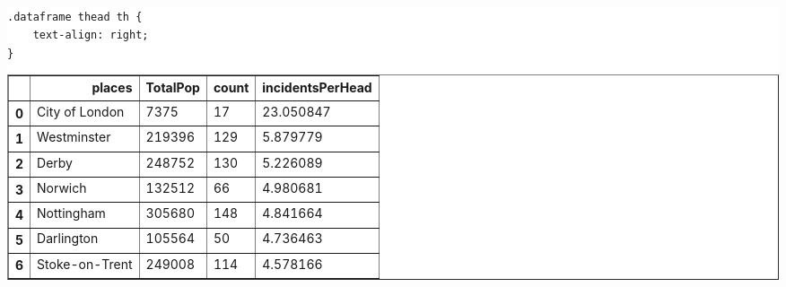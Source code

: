     .dataframe thead th {
        text-align: right;
    }
</style>
<table border="1" class="dataframe">
  <thead>
    <tr style="text-align: right;">
      <th></th>
      <th>places</th>
      <th>TotalPop</th>
      <th>count</th>
      <th>incidentsPerHead</th>
    </tr>
  </thead>
  <tbody>
    <tr>
      <th>0</th>
      <td>City of London</td>
      <td>7375</td>
      <td>17</td>
      <td>23.050847</td>
    </tr>
    <tr>
      <th>1</th>
      <td>Westminster</td>
      <td>219396</td>
      <td>129</td>
      <td>5.879779</td>
    </tr>
    <tr>
      <th>2</th>
      <td>Derby</td>
      <td>248752</td>
      <td>130</td>
      <td>5.226089</td>
    </tr>
    <tr>
      <th>3</th>
      <td>Norwich</td>
      <td>132512</td>
      <td>66</td>
      <td>4.980681</td>
    </tr>
    <tr>
      <th>4</th>
      <td>Nottingham</td>
      <td>305680</td>
      <td>148</td>
      <td>4.841664</td>
    </tr>
    <tr>
      <th>5</th>
      <td>Darlington</td>
      <td>105564</td>
      <td>50</td>
      <td>4.736463</td>
    </tr>
    <tr>
      <th>6</th>
      <td>Stoke-on-Trent</td>
      <td>249008</td>
      <td>114</td>
      <td>4.578166</td>
    </tr>
